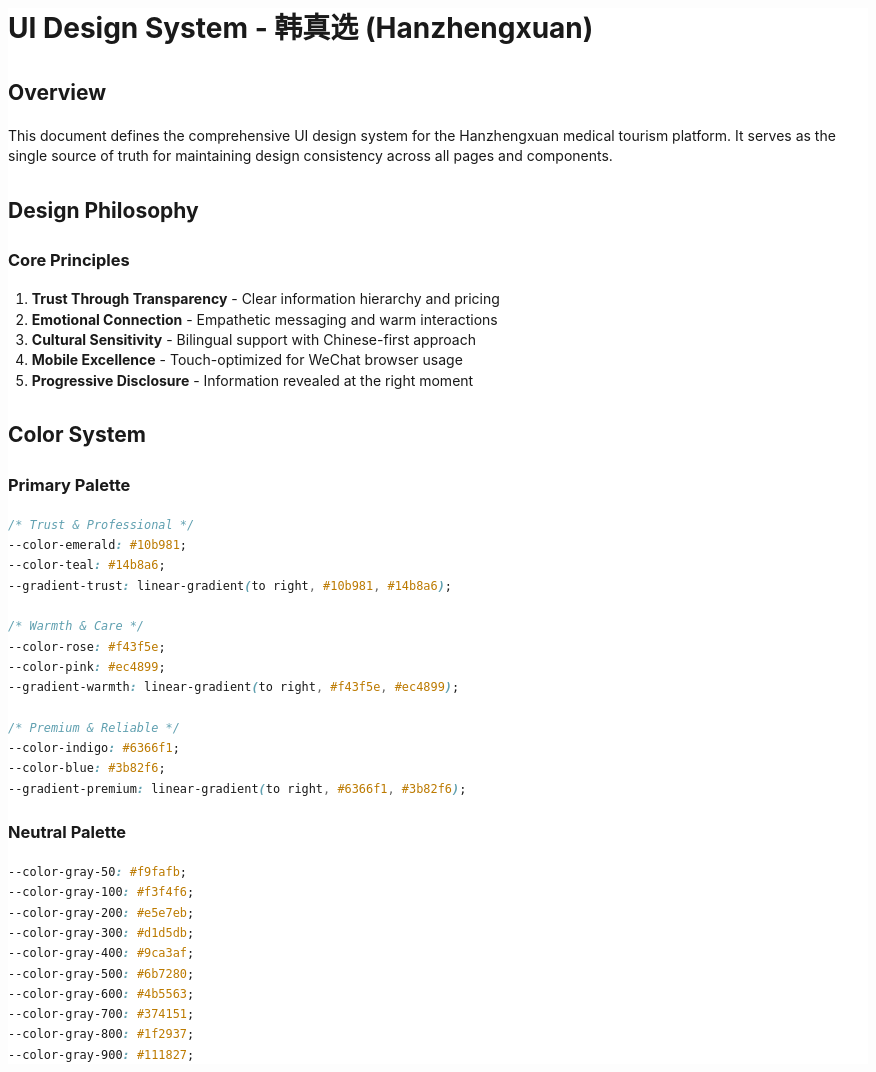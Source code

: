 # UI Design System - 韩真选 (Hanzhengxuan)

## Overview

This document defines the comprehensive UI design system for the Hanzhengxuan medical tourism platform. It serves as the single source of truth for maintaining design consistency across all pages and components.

## Design Philosophy

### Core Principles
1. **Trust Through Transparency** - Clear information hierarchy and pricing
2. **Emotional Connection** - Empathetic messaging and warm interactions
3. **Cultural Sensitivity** - Bilingual support with Chinese-first approach
4. **Mobile Excellence** - Touch-optimized for WeChat browser usage
5. **Progressive Disclosure** - Information revealed at the right moment

## Color System

### Primary Palette
```css
/* Trust & Professional */
--color-emerald: #10b981;
--color-teal: #14b8a6;
--gradient-trust: linear-gradient(to right, #10b981, #14b8a6);

/* Warmth & Care */
--color-rose: #f43f5e;
--color-pink: #ec4899;
--gradient-warmth: linear-gradient(to right, #f43f5e, #ec4899);

/* Premium & Reliable */
--color-indigo: #6366f1;
--color-blue: #3b82f6;
--gradient-premium: linear-gradient(to right, #6366f1, #3b82f6);
```

### Neutral Palette
```css
--color-gray-50: #f9fafb;
--color-gray-100: #f3f4f6;
--color-gray-200: #e5e7eb;
--color-gray-300: #d1d5db;
--color-gray-400: #9ca3af;
--color-gray-500: #6b7280;
--color-gray-600: #4b5563;
--color-gray-700: #374151;
--color-gray-800: #1f2937;
--color-gray-900: #111827;
```
